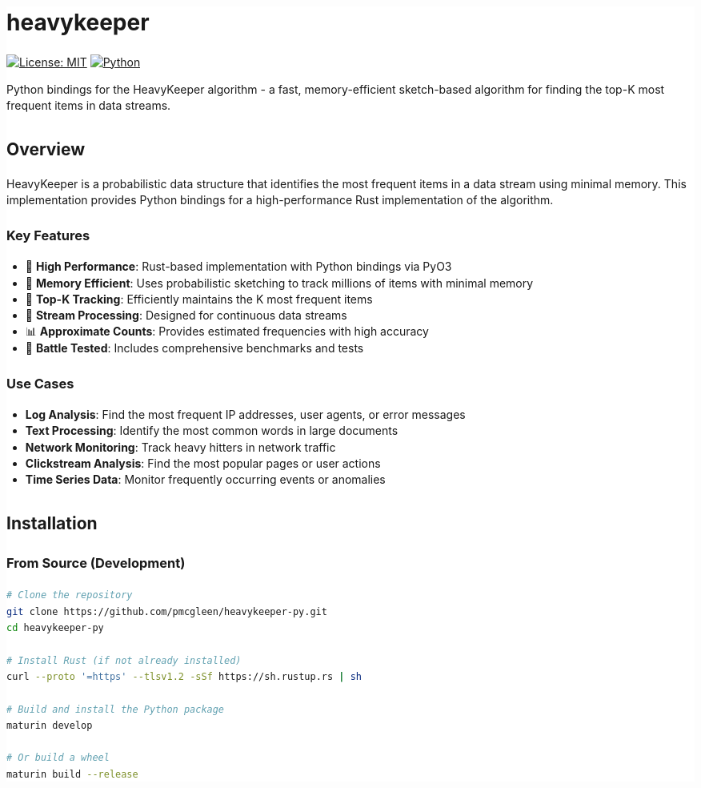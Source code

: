 # heavykeeper

[![License: MIT](https://img.shields.io/badge/License-MIT-yellow.svg)](https://opensource.org/licenses/MIT)
[![Python](https://img.shields.io/badge/python-3.11+-blue.svg)](https://www.python.org/downloads/)

Python bindings for the HeavyKeeper algorithm - a fast, memory-efficient sketch-based algorithm for finding the top-K most frequent items in data streams.

## Overview

HeavyKeeper is a probabilistic data structure that identifies the most frequent items in a data stream using minimal memory. This implementation provides Python bindings for a high-performance Rust implementation of the algorithm.

### Key Features

- 🚀 **High Performance**: Rust-based implementation with Python bindings via PyO3
- 💾 **Memory Efficient**: Uses probabilistic sketching to track millions of items with minimal memory
- 🎯 **Top-K Tracking**: Efficiently maintains the K most frequent items
- 🔄 **Stream Processing**: Designed for continuous data streams
- 📊 **Approximate Counts**: Provides estimated frequencies with high accuracy
- 🧪 **Battle Tested**: Includes comprehensive benchmarks and tests

### Use Cases

- **Log Analysis**: Find the most frequent IP addresses, user agents, or error messages
- **Text Processing**: Identify the most common words in large documents
- **Network Monitoring**: Track heavy hitters in network traffic
- **Clickstream Analysis**: Find the most popular pages or user actions
- **Time Series Data**: Monitor frequently occurring events or anomalies

## Installation

### From Source (Development)

```bash
# Clone the repository
git clone https://github.com/pmcgleen/heavykeeper-py.git
cd heavykeeper-py

# Install Rust (if not already installed)
curl --proto '=https' --tlsv1.2 -sSf https://sh.rustup.rs | sh

# Build and install the Python package
maturin develop

# Or build a wheel
maturin build --release
```
